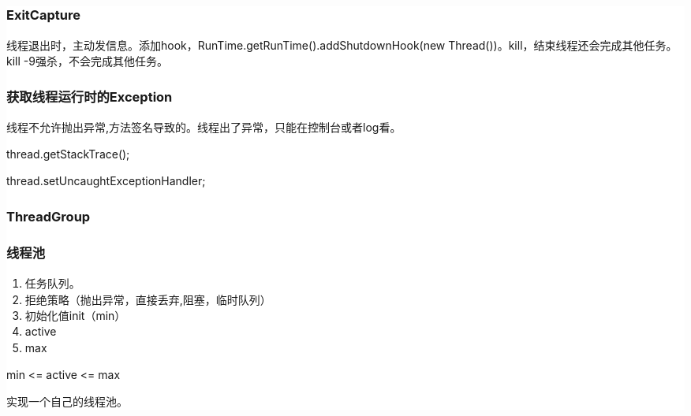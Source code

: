 ### ExitCapture

线程退出时，主动发信息。添加hook，RunTime.getRunTime().addShutdownHook(new Thread())。kill，结束线程还会完成其他任务。 kill -9强杀，不会完成其他任务。


```

```

### 获取线程运行时的Exception

线程不允许抛出异常,方法签名导致的。线程出了异常，只能在控制台或者log看。

thread.getStackTrace();

thread.setUncaughtExceptionHandler; 

### ThreadGroup


### 线程池

1. 任务队列。
2. 拒绝策略（抛出异常，直接丢弃,阻塞，临时队列）
3. 初始化值init（min）
4. active
5. max

min <= active <= max

实现一个自己的线程池。
